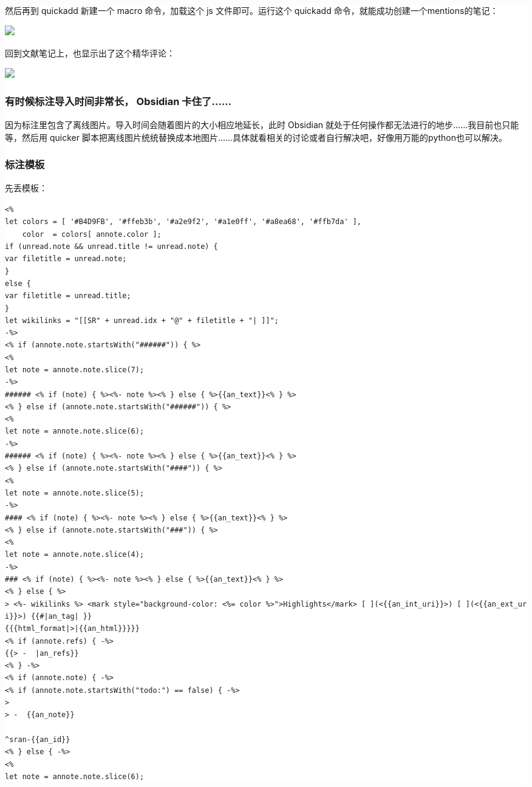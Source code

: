 然后再到 quickadd 新建一个 macro 命令，加载这个 js 文件即可。运行这个 quickadd 命令，就能成功创建一个mentions的笔记：

![](https://pic3.zhimg.com/v2-86242da5a502bc8a6650b55af8518182_1440w.jpg)

回到文献笔记上，也显示出了这个精华评论：

![](https://picx.zhimg.com/v2-80a20a5d1a4f39d3ec880c72aab545e1_1440w.jpg)

### 有时候标注导入时间非常长， Obsidian 卡住了……

因为标注里包含了离线图片。导入时间会随着图片的大小相应地延长，此时 Obsidian 就处于任何操作都无法进行的地步……我目前也只能等，然后用 quicker 脚本把离线图片统统替换成本地图片……具体就看相关的讨论或者自行解决吧，好像用万能的python也可以解决。

### 标注模板

先丢模板：

```text
<%
let colors = [ '#B4D9FB', '#ffeb3b', '#a2e9f2', '#a1e0ff', '#a8ea68', '#ffb7da' ],
    color  = colors[ annote.color ];
if (unread.note && unread.title != unread.note) {
var filetitle = unread.note;
}
else {
var filetitle = unread.title;
}
let wikilinks = "[[SR" + unread.idx + "@" + filetitle + "| ]]";
-%>
<% if (annote.note.startsWith("######")) { %>
<% 
let note = annote.note.slice(7);
-%>
###### <% if (note) { %><%- note %><% } else { %>{{an_text}}<% } %>
<% } else if (annote.note.startsWith("######")) { %>
<% 
let note = annote.note.slice(6);
-%>
###### <% if (note) { %><%- note %><% } else { %>{{an_text}}<% } %>
<% } else if (annote.note.startsWith("####")) { %>
<% 
let note = annote.note.slice(5);
-%>
#### <% if (note) { %><%- note %><% } else { %>{{an_text}}<% } %>
<% } else if (annote.note.startsWith("###")) { %>
<% 
let note = annote.note.slice(4);
-%>
### <% if (note) { %><%- note %><% } else { %>{{an_text}}<% } %>
<% } else { %>
> <%- wikilinks %> <mark style="background-color: <%= color %>">Highlights</mark> [ ](<{{an_int_uri}}>) [ ](<{{an_ext_uri}}>) {{#|an_tag| }}  
{{{html_format|>|{{an_html}}}}}
<% if (annote.refs) { -%>
{{> -  |an_refs}}
<% } -%>
<% if (annote.note) { -%>
<% if (annote.note.startsWith("todo:") == false) { -%>
>  
> -  {{an_note}}

^sran-{{an_id}}
<% } else { -%>
<% 
let note = annote.note.slice(6);
```